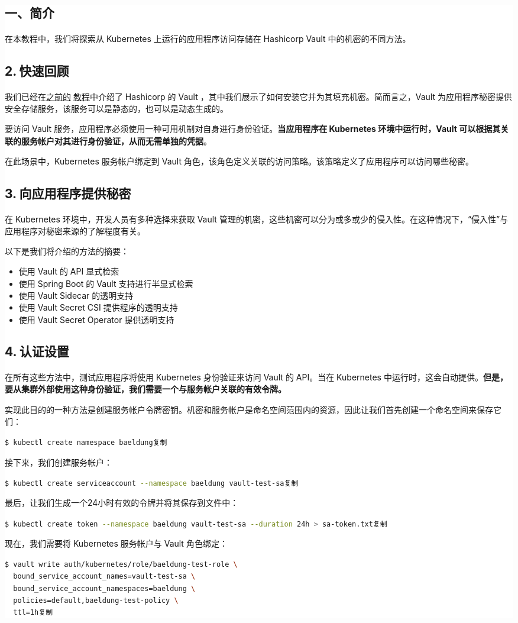 ## 一、简介

在本教程中，我们将探索从 Kubernetes 上运行的应用程序访问存储在 Hashicorp Vault 中的机密的不同方法。

## 2. 快速回顾

我们已经在[之前的](https://www.baeldung.com/spring-vault) [教程](https://www.baeldung.com/spring-cloud-vault)中介绍了 Hashicorp 的 Vault ，其中我们展示了如何安装它并为其填充机密。简而言之，Vault 为应用程序秘密提供安全存储服务，该服务可以是静态的，也可以是动态生成的。

要访问 Vault 服务，应用程序必须使用一种可用机制对自身进行身份验证。**当应用程序在 Kubernetes 环境中运行时，Vault 可以根据其关联的服务帐户对其进行身份验证，从而无需单独的凭据**。

在此场景中，Kubernetes 服务帐户绑定到 Vault 角色，该角色定义关联的访问策略。该策略定义了应用程序可以访问哪些秘密。

## 3. 向应用程序提供秘密

在 Kubernetes 环境中，开发人员有多种选择来获取 Vault 管理的机密，这些机密可以分为或多或少的侵入性。在这种情况下，“侵入性”与应用程序对秘密来源的了解程度有关。

以下是我们将介绍的方法的摘要：

- 使用 Vault 的 API 显式检索
- 使用 Spring Boot 的 Vault 支持进行半显式检索
- 使用 Vault Sidecar 的透明支持
- 使用 Vault Secret CSI 提供程序的透明支持
- 使用 Vault Secret Operator 提供透明支持

## 4. 认证设置

在所有这些方法中，测试应用程序将使用 Kubernetes 身份验证来访问 Vault 的 API。当在 Kubernetes 中运行时，这会自动提供。**但是，要从集群外部使用这种身份验证，我们需要一个与服务帐户关联的有效令牌。**

实现此目的的一种方法是创建服务帐户令牌密钥。机密和服务帐户是命名空间范围内的资源，因此让我们首先创建一个命名空间来保存它们：

```bash
$ kubectl create namespace baeldung复制
```

接下来，我们创建服务帐户：

```bash
$ kubectl create serviceaccount --namespace baeldung vault-test-sa复制
```

最后，让我们生成一个24小时有效的令牌并将其保存到文件中：

```bash
$ kubectl create token --namespace baeldung vault-test-sa --duration 24h > sa-token.txt复制
```

现在，我们需要将 Kubernetes 服务帐户与 Vault 角色绑定：

```bash
$ vault write auth/kubernetes/role/baeldung-test-role \
  bound_service_account_names=vault-test-sa \
  bound_service_account_namespaces=baeldung \
  policies=default,baeldung-test-policy \
  ttl=1h复制
```
